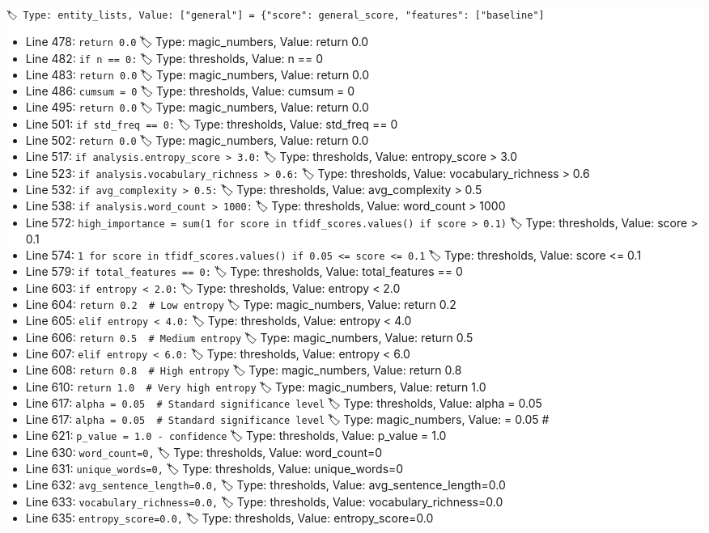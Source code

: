     🏷️ Type: entity_lists, Value: ["general"] = {"score": general_score, "features": ["baseline"]
  - Line 478: `return 0.0`
    🏷️ Type: magic_numbers, Value: return 0.0
  - Line 482: `if n == 0:`
    🏷️ Type: thresholds, Value: n == 0
  - Line 483: `return 0.0`
    🏷️ Type: magic_numbers, Value: return 0.0
  - Line 486: `cumsum = 0`
    🏷️ Type: thresholds, Value: cumsum = 0
  - Line 495: `return 0.0`
    🏷️ Type: magic_numbers, Value: return 0.0
  - Line 501: `if std_freq == 0:`
    🏷️ Type: thresholds, Value: std_freq == 0
  - Line 502: `return 0.0`
    🏷️ Type: magic_numbers, Value: return 0.0
  - Line 517: `if analysis.entropy_score > 3.0:`
    🏷️ Type: thresholds, Value: entropy_score > 3.0
  - Line 523: `if analysis.vocabulary_richness > 0.6:`
    🏷️ Type: thresholds, Value: vocabulary_richness > 0.6
  - Line 532: `if avg_complexity > 0.5:`
    🏷️ Type: thresholds, Value: avg_complexity > 0.5
  - Line 538: `if analysis.word_count > 1000:`
    🏷️ Type: thresholds, Value: word_count > 1000
  - Line 572: `high_importance = sum(1 for score in tfidf_scores.values() if score > 0.1)`
    🏷️ Type: thresholds, Value: score > 0.1
  - Line 574: `1 for score in tfidf_scores.values() if 0.05 <= score <= 0.1`
    🏷️ Type: thresholds, Value: score <= 0.1
  - Line 579: `if total_features == 0:`
    🏷️ Type: thresholds, Value: total_features == 0
  - Line 603: `if entropy < 2.0:`
    🏷️ Type: thresholds, Value: entropy < 2.0
  - Line 604: `return 0.2  # Low entropy`
    🏷️ Type: magic_numbers, Value: return 0.2
  - Line 605: `elif entropy < 4.0:`
    🏷️ Type: thresholds, Value: entropy < 4.0
  - Line 606: `return 0.5  # Medium entropy`
    🏷️ Type: magic_numbers, Value: return 0.5
  - Line 607: `elif entropy < 6.0:`
    🏷️ Type: thresholds, Value: entropy < 6.0
  - Line 608: `return 0.8  # High entropy`
    🏷️ Type: magic_numbers, Value: return 0.8
  - Line 610: `return 1.0  # Very high entropy`
    🏷️ Type: magic_numbers, Value: return 1.0
  - Line 617: `alpha = 0.05  # Standard significance level`
    🏷️ Type: thresholds, Value: alpha = 0.05
  - Line 617: `alpha = 0.05  # Standard significance level`
    🏷️ Type: magic_numbers, Value: = 0.05  #
  - Line 621: `p_value = 1.0 - confidence`
    🏷️ Type: thresholds, Value: p_value = 1.0
  - Line 630: `word_count=0,`
    🏷️ Type: thresholds, Value: word_count=0
  - Line 631: `unique_words=0,`
    🏷️ Type: thresholds, Value: unique_words=0
  - Line 632: `avg_sentence_length=0.0,`
    🏷️ Type: thresholds, Value: avg_sentence_length=0.0
  - Line 633: `vocabulary_richness=0.0,`
    🏷️ Type: thresholds, Value: vocabulary_richness=0.0
  - Line 635: `entropy_score=0.0,`
    🏷️ Type: thresholds, Value: entropy_score=0.0
